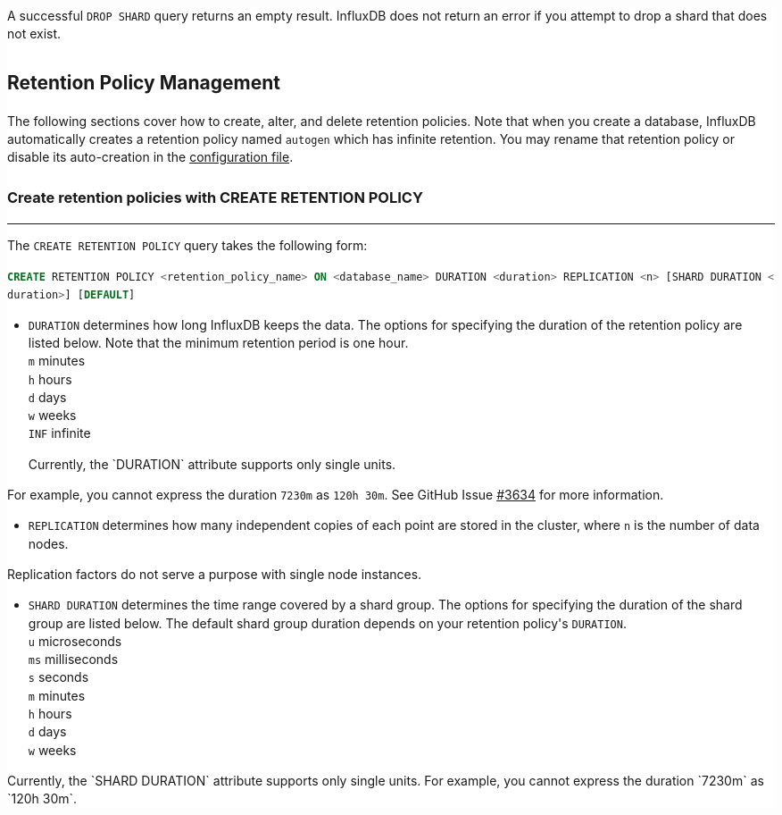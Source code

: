 A successful `DROP SHARD` query returns an empty result.
InfluxDB does not return an error if you attempt to drop a shard that does not
exist.

## Retention Policy Management
The following sections cover how to create, alter, and delete retention policies.
Note that when you create a database, InfluxDB automatically creates a retention policy named `autogen` which has infinite retention.
You may rename that retention policy or disable its auto-creation in the [configuration file](/influxdb/v1.0/administration/config/#meta).

### Create retention policies with CREATE RETENTION POLICY
---
The `CREATE RETENTION POLICY` query takes the following form:
```sql
CREATE RETENTION POLICY <retention_policy_name> ON <database_name> DURATION <duration> REPLICATION <n> [SHARD DURATION <duration>] [DEFAULT]
```

* `DURATION` determines how long InfluxDB keeps the data.
The options for specifying the duration of the retention policy are listed below.
Note that the minimum retention period is one hour.  
`m` minutes  
`h` hours  
`d` days  
`w` weeks  
`INF` infinite

    <dt> Currently, the `DURATION` attribute supports only single units.
For example, you cannot express the duration `7230m` as `120h 30m`.
See GitHub Issue [#3634](https://github.com/influxdb/influxdb/issues/3634) for more information.
</dt>

* `REPLICATION` determines how many independent copies of each point are stored in the cluster, where `n` is the number of data nodes.

<dt> Replication factors do not serve a purpose with single node instances.
</dt>

* `SHARD DURATION` determines the time range covered by a shard group.
The options for specifying the duration of the shard group are listed below.
The default shard group duration depends on your retention policy's `DURATION`.  
`u` microseconds  
`ms` milliseconds  
`s` seconds  
`m` minutes  
`h` hours  
`d` days  
`w` weeks

<dt> Currently, the `SHARD DURATION` attribute supports only single units.
For example, you cannot express the duration `7230m` as `120h 30m`.
</dt>
